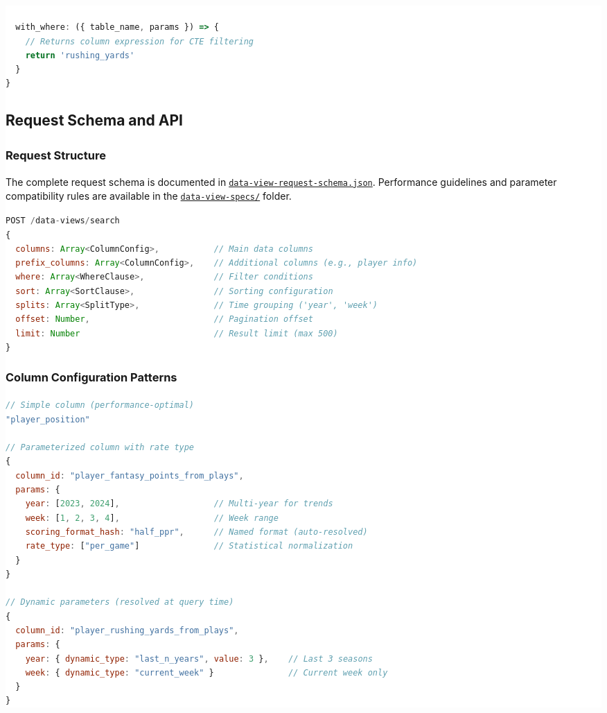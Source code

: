 ```javascript

  with_where: ({ table_name, params }) => {
    // Returns column expression for CTE filtering
    return 'rushing_yards'
  }
}
```

## Request Schema and API

### Request Structure

The complete request schema is documented in [`data-view-request-schema.json`](./data-view-request-schema.json). Performance guidelines and parameter compatibility rules are available in the [`data-view-specs/`](./data-view-specs/) folder.

```javascript
POST /data-views/search
{
  columns: Array<ColumnConfig>,           // Main data columns
  prefix_columns: Array<ColumnConfig>,    // Additional columns (e.g., player info)
  where: Array<WhereClause>,              // Filter conditions
  sort: Array<SortClause>,                // Sorting configuration
  splits: Array<SplitType>,               // Time grouping ('year', 'week')
  offset: Number,                         // Pagination offset
  limit: Number                           // Result limit (max 500)
}
```

### Column Configuration Patterns

```javascript
// Simple column (performance-optimal)
"player_position"

// Parameterized column with rate type
{
  column_id: "player_fantasy_points_from_plays",
  params: {
    year: [2023, 2024],                   // Multi-year for trends
    week: [1, 2, 3, 4],                   // Week range
    scoring_format_hash: "half_ppr",      // Named format (auto-resolved)
    rate_type: ["per_game"]               // Statistical normalization
  }
}

// Dynamic parameters (resolved at query time)
{
  column_id: "player_rushing_yards_from_plays",
  params: {
    year: { dynamic_type: "last_n_years", value: 3 },    // Last 3 seasons
    week: { dynamic_type: "current_week" }               // Current week only
  }
}
```

